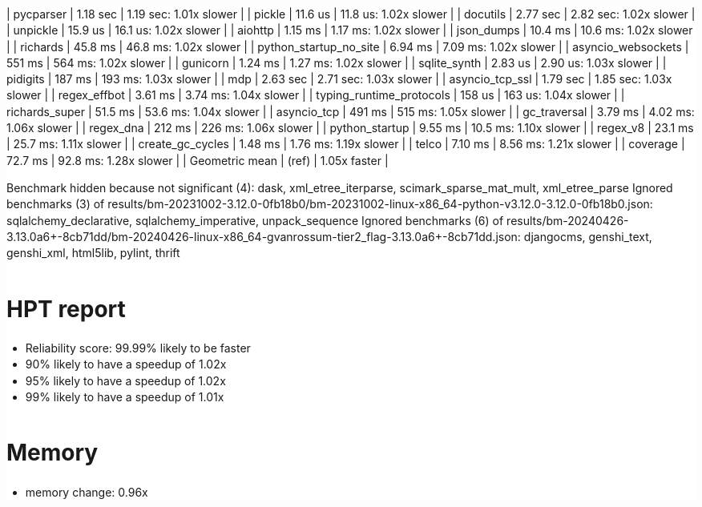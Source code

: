 | pycparser                  | 1.18 sec                                               | 1.19 sec: 1.01x slower                                           |
| pickle                     | 11.6 us                                                | 11.8 us: 1.02x slower                                            |
| docutils                   | 2.77 sec                                               | 2.82 sec: 1.02x slower                                           |
| unpickle                   | 15.9 us                                                | 16.1 us: 1.02x slower                                            |
| aiohttp                    | 1.15 ms                                                | 1.17 ms: 1.02x slower                                            |
| json_dumps                 | 10.4 ms                                                | 10.6 ms: 1.02x slower                                            |
| richards                   | 45.8 ms                                                | 46.8 ms: 1.02x slower                                            |
| python_startup_no_site     | 6.94 ms                                                | 7.09 ms: 1.02x slower                                            |
| asyncio_websockets         | 551 ms                                                 | 564 ms: 1.02x slower                                             |
| gunicorn                   | 1.24 ms                                                | 1.27 ms: 1.02x slower                                            |
| sqlite_synth               | 2.83 us                                                | 2.90 us: 1.03x slower                                            |
| pidigits                   | 187 ms                                                 | 193 ms: 1.03x slower                                             |
| mdp                        | 2.63 sec                                               | 2.71 sec: 1.03x slower                                           |
| asyncio_tcp_ssl            | 1.79 sec                                               | 1.85 sec: 1.03x slower                                           |
| regex_effbot               | 3.61 ms                                                | 3.74 ms: 1.04x slower                                            |
| typing_runtime_protocols   | 158 us                                                 | 163 us: 1.04x slower                                             |
| richards_super             | 51.5 ms                                                | 53.6 ms: 1.04x slower                                            |
| asyncio_tcp                | 491 ms                                                 | 515 ms: 1.05x slower                                             |
| gc_traversal               | 3.79 ms                                                | 4.02 ms: 1.06x slower                                            |
| regex_dna                  | 212 ms                                                 | 226 ms: 1.06x slower                                             |
| python_startup             | 9.55 ms                                                | 10.5 ms: 1.10x slower                                            |
| regex_v8                   | 23.1 ms                                                | 25.7 ms: 1.11x slower                                            |
| create_gc_cycles           | 1.48 ms                                                | 1.76 ms: 1.19x slower                                            |
| telco                      | 7.10 ms                                                | 8.56 ms: 1.21x slower                                            |
| coverage                   | 72.7 ms                                                | 92.8 ms: 1.28x slower                                            |
| Geometric mean             | (ref)                                                  | 1.05x faster                                                     |

Benchmark hidden because not significant (4): dask, xml_etree_iterparse, scimark_sparse_mat_mult, xml_etree_parse
Ignored benchmarks (3) of results/bm-20231002-3.12.0-0fb18b0/bm-20231002-linux-x86_64-python-v3.12.0-3.12.0-0fb18b0.json: sqlalchemy_declarative, sqlalchemy_imperative, unpack_sequence
Ignored benchmarks (6) of results/bm-20240426-3.13.0a6+-8cb71dd/bm-20240426-linux-x86_64-gvanrossum-tier2_flag-3.13.0a6+-8cb71dd.json: djangocms, genshi_text, genshi_xml, html5lib, pylint, thrift

# HPT report

- Reliability score: 99.99% likely to be faster
- 90% likely to have a speedup of 1.02x
- 95% likely to have a speedup of 1.02x
- 99% likely to have a speedup of 1.01x

# Memory
- memory change: 0.96x